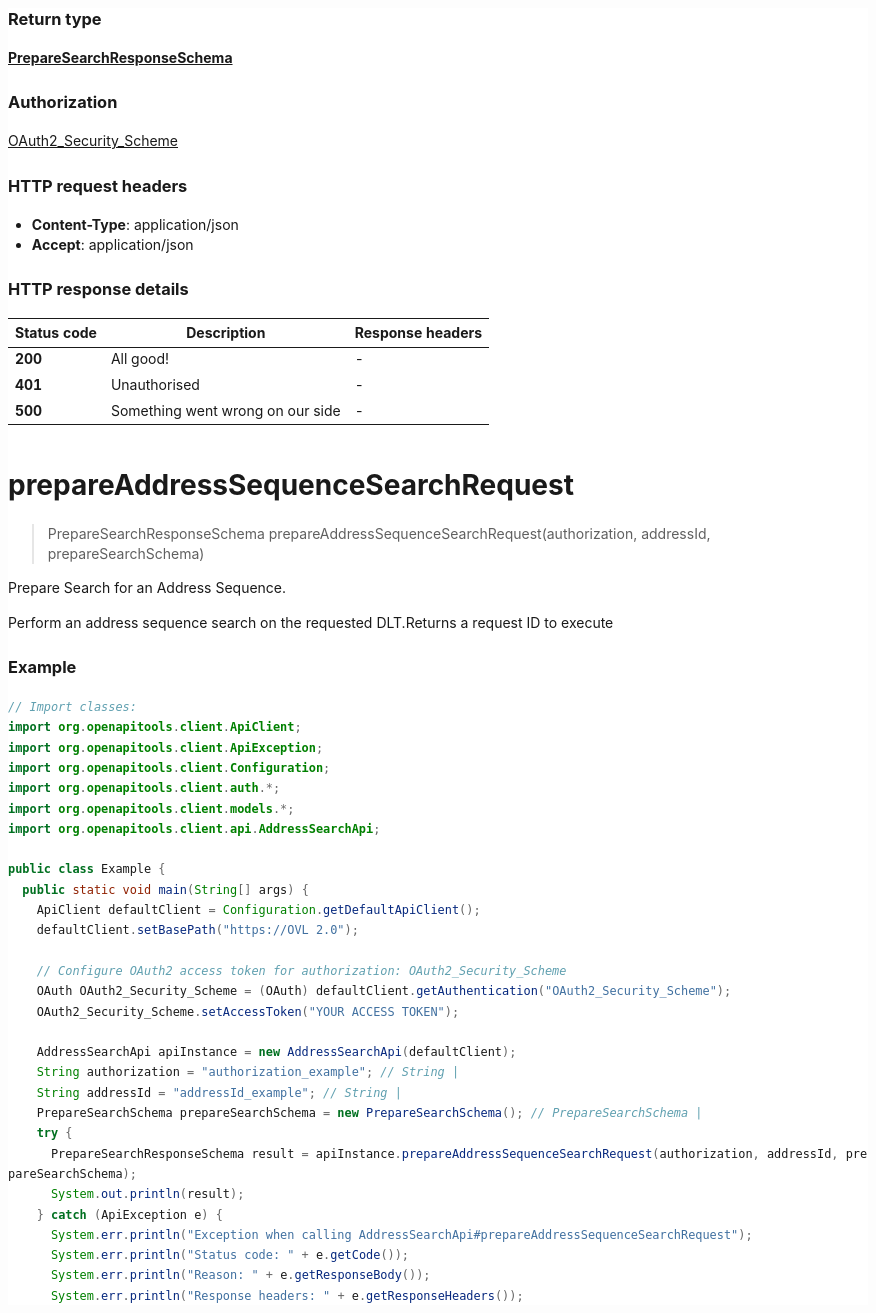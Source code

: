 ### Return type

[**PrepareSearchResponseSchema**](PrepareSearchResponseSchema.md)

### Authorization

[OAuth2_Security_Scheme](../README.md#OAuth2_Security_Scheme)

### HTTP request headers

 - **Content-Type**: application/json
 - **Accept**: application/json

### HTTP response details
| Status code | Description | Response headers |
|-------------|-------------|------------------|
**200** | All good! |  -  |
**401** | Unauthorised |  -  |
**500** | Something went wrong on our side |  -  |

<a name="prepareAddressSequenceSearchRequest"></a>
# **prepareAddressSequenceSearchRequest**
> PrepareSearchResponseSchema prepareAddressSequenceSearchRequest(authorization, addressId, prepareSearchSchema)

Prepare Search for an Address Sequence.

Perform an address sequence search on the requested DLT.Returns a request ID to execute

### Example
```java
// Import classes:
import org.openapitools.client.ApiClient;
import org.openapitools.client.ApiException;
import org.openapitools.client.Configuration;
import org.openapitools.client.auth.*;
import org.openapitools.client.models.*;
import org.openapitools.client.api.AddressSearchApi;

public class Example {
  public static void main(String[] args) {
    ApiClient defaultClient = Configuration.getDefaultApiClient();
    defaultClient.setBasePath("https://OVL 2.0");
    
    // Configure OAuth2 access token for authorization: OAuth2_Security_Scheme
    OAuth OAuth2_Security_Scheme = (OAuth) defaultClient.getAuthentication("OAuth2_Security_Scheme");
    OAuth2_Security_Scheme.setAccessToken("YOUR ACCESS TOKEN");

    AddressSearchApi apiInstance = new AddressSearchApi(defaultClient);
    String authorization = "authorization_example"; // String | 
    String addressId = "addressId_example"; // String | 
    PrepareSearchSchema prepareSearchSchema = new PrepareSearchSchema(); // PrepareSearchSchema | 
    try {
      PrepareSearchResponseSchema result = apiInstance.prepareAddressSequenceSearchRequest(authorization, addressId, prepareSearchSchema);
      System.out.println(result);
    } catch (ApiException e) {
      System.err.println("Exception when calling AddressSearchApi#prepareAddressSequenceSearchRequest");
      System.err.println("Status code: " + e.getCode());
      System.err.println("Reason: " + e.getResponseBody());
      System.err.println("Response headers: " + e.getResponseHeaders());
```